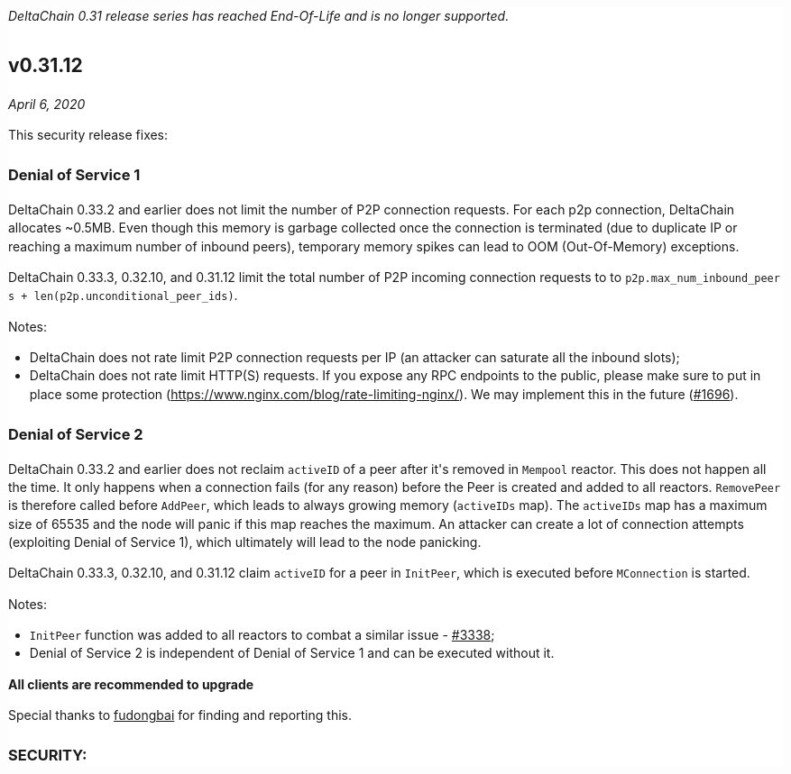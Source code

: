 *DeltaChain 0.31 release series has reached End-Of-Life and is no longer supported.*

## v0.31.12

*April 6, 2020*

This security release fixes:

### Denial of Service 1

DeltaChain 0.33.2 and earlier does not limit the number of P2P connection requests.
For each p2p connection, DeltaChain allocates ~0.5MB. Even though this
memory is garbage collected once the connection is terminated (due to duplicate
IP or reaching a maximum number of inbound peers), temporary memory spikes can
lead to OOM (Out-Of-Memory) exceptions.

DeltaChain 0.33.3, 0.32.10, and 0.31.12 limit the total number of P2P incoming
connection requests to to `p2p.max_num_inbound_peers +
len(p2p.unconditional_peer_ids)`.

Notes:

- DeltaChain does not rate limit P2P connection requests per IP (an attacker
  can saturate all the inbound slots);
- DeltaChain does not rate limit HTTP(S) requests. If you expose any RPC
  endpoints to the public, please make sure to put in place some protection
  (https://www.nginx.com/blog/rate-limiting-nginx/). We may implement this in
  the future ([\#1696](https://github.com/DeltaChain/DeltaChain/issues/1696)).

### Denial of Service 2

DeltaChain 0.33.2 and earlier does not reclaim `activeID` of a peer after it's
removed in `Mempool` reactor. This does not happen all the time. It only
happens when a connection fails (for any reason) before the Peer is created and
added to all reactors. `RemovePeer` is therefore called before `AddPeer`, which
leads to always growing memory (`activeIDs` map). The `activeIDs` map has a
maximum size of 65535 and the node will panic if this map reaches the maximum.
An attacker can create a lot of connection attempts (exploiting Denial of
Service 1), which ultimately will lead to the node panicking.

DeltaChain 0.33.3, 0.32.10, and 0.31.12 claim `activeID` for a peer in `InitPeer`,
which is executed before `MConnection` is started.

Notes:

- `InitPeer` function was added to all reactors to combat a similar issue -
  [\#3338](https://github.com/DeltaChain/DeltaChain/issues/3338);
- Denial of Service 2 is independent of Denial of Service 1 and can be executed
  without it.

**All clients are recommended to upgrade**

Special thanks to [fudongbai](https://hackerone.com/fudongbai) for finding
and reporting this.

### SECURITY:
